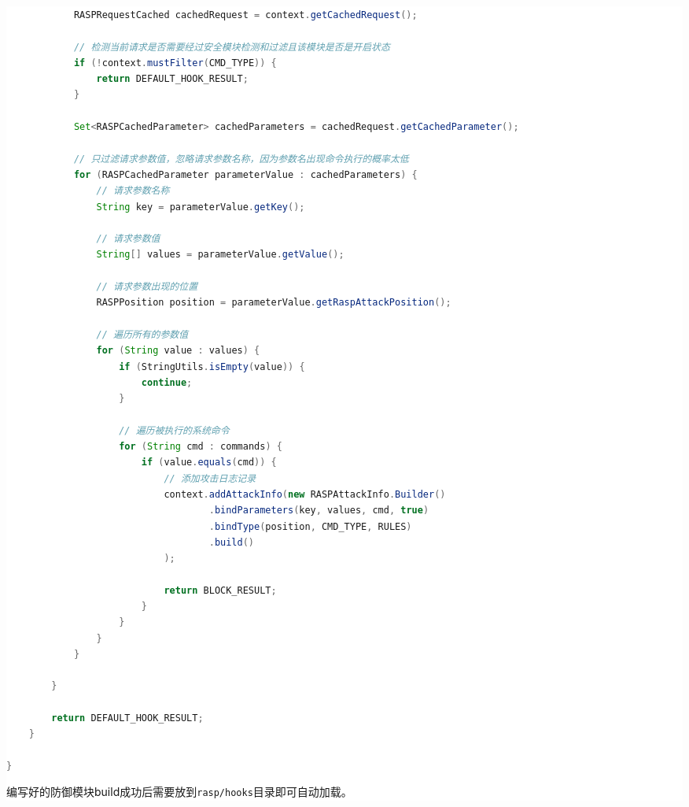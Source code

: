 ```java
			RASPRequestCached cachedRequest = context.getCachedRequest();

			// 检测当前请求是否需要经过安全模块检测和过滤且该模块是否是开启状态
			if (!context.mustFilter(CMD_TYPE)) {
				return DEFAULT_HOOK_RESULT;
			}

			Set<RASPCachedParameter> cachedParameters = cachedRequest.getCachedParameter();

			// 只过滤请求参数值，忽略请求参数名称，因为参数名出现命令执行的概率太低
			for (RASPCachedParameter parameterValue : cachedParameters) {
				// 请求参数名称
				String key = parameterValue.getKey();

				// 请求参数值
				String[] values = parameterValue.getValue();

				// 请求参数出现的位置
				RASPPosition position = parameterValue.getRaspAttackPosition();

				// 遍历所有的参数值
				for (String value : values) {
					if (StringUtils.isEmpty(value)) {
						continue;
					}

					// 遍历被执行的系统命令
					for (String cmd : commands) {
						if (value.equals(cmd)) {
							// 添加攻击日志记录
							context.addAttackInfo(new RASPAttackInfo.Builder()
									.bindParameters(key, values, cmd, true)
									.bindType(position, CMD_TYPE, RULES)
									.build()
							);

							return BLOCK_RESULT;
						}
					}
				}
			}

		}

		return DEFAULT_HOOK_RESULT;
	}

}
```

编写好的防御模块build成功后需要放到`rasp/hooks`目录即可自动加载。
